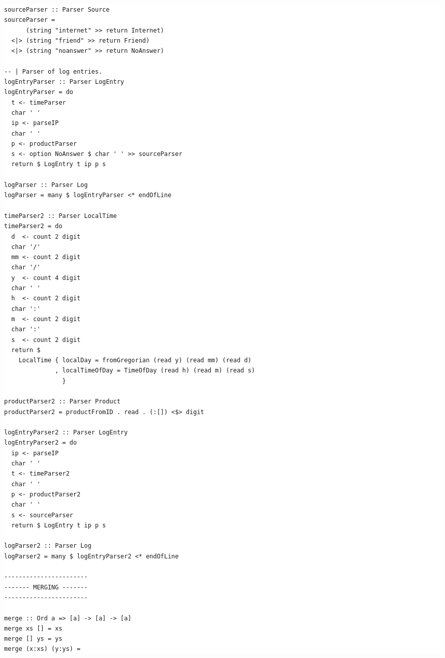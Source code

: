 ``` active haskell
sourceParser :: Parser Source
sourceParser =
      (string "internet" >> return Internet)
  <|> (string "friend" >> return Friend)
  <|> (string "noanswer" >> return NoAnswer)

-- | Parser of log entries.
logEntryParser :: Parser LogEntry
logEntryParser = do
  t <- timeParser
  char ' '
  ip <- parseIP
  char ' '
  p <- productParser
  s <- option NoAnswer $ char ' ' >> sourceParser
  return $ LogEntry t ip p s

logParser :: Parser Log
logParser = many $ logEntryParser <* endOfLine

timeParser2 :: Parser LocalTime
timeParser2 = do
  d  <- count 2 digit
  char '/'
  mm <- count 2 digit
  char '/'
  y  <- count 4 digit
  char ' '
  h  <- count 2 digit
  char ':'
  m  <- count 2 digit
  char ':'
  s  <- count 2 digit
  return $
    LocalTime { localDay = fromGregorian (read y) (read mm) (read d)
              , localTimeOfDay = TimeOfDay (read h) (read m) (read s)
                }

productParser2 :: Parser Product
productParser2 = productFromID . read . (:[]) <$> digit

logEntryParser2 :: Parser LogEntry
logEntryParser2 = do
  ip <- parseIP
  char ' '
  t <- timeParser2
  char ' '
  p <- productParser2
  char ' ' 
  s <- sourceParser
  return $ LogEntry t ip p s

logParser2 :: Parser Log
logParser2 = many $ logEntryParser2 <* endOfLine

-----------------------
------- MERGING -------
-----------------------

merge :: Ord a => [a] -> [a] -> [a]
merge xs [] = xs
merge [] ys = ys
merge (x:xs) (y:ys) =
```